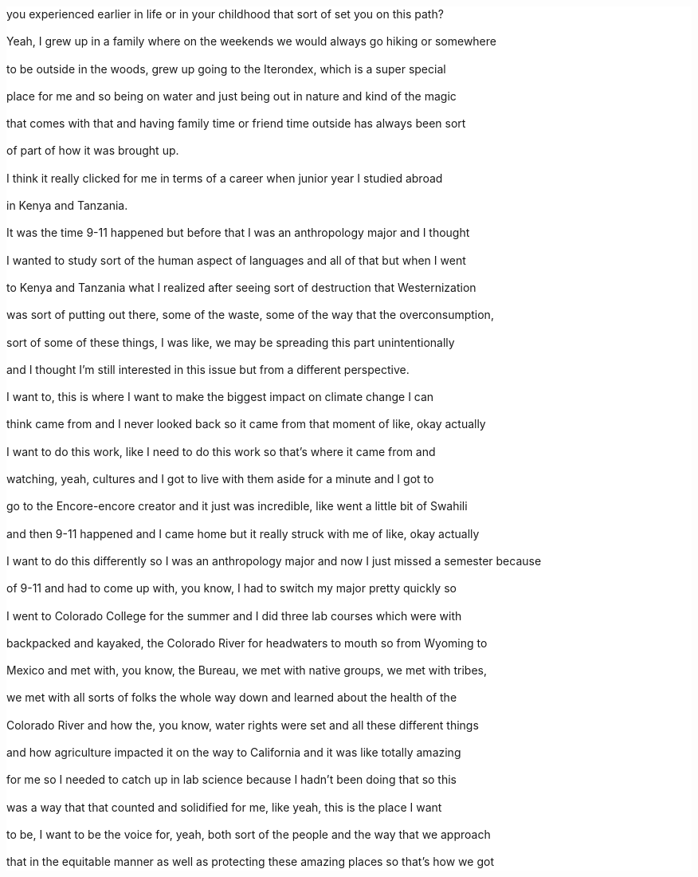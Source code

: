 you experienced earlier in life or in your childhood that sort of set you on this path?

Yeah, I grew up in a family where on the weekends we would always go hiking or somewhere

to be outside in the woods, grew up going to the Iterondex, which is a super special

place for me and so being on water and just being out in nature and kind of the magic

that comes with that and having family time or friend time outside has always been sort

of part of how it was brought up.

I think it really clicked for me in terms of a career when junior year I studied abroad

in Kenya and Tanzania.

It was the time 9-11 happened but before that I was an anthropology major and I thought

I wanted to study sort of the human aspect of languages and all of that but when I went

to Kenya and Tanzania what I realized after seeing sort of destruction that Westernization

was sort of putting out there, some of the waste, some of the way that the overconsumption,

sort of some of these things, I was like, we may be spreading this part unintentionally

and I thought I’m still interested in this issue but from a different perspective.

I want to, this is where I want to make the biggest impact on climate change I can

think came from and I never looked back so it came from that moment of like, okay actually

I want to do this work, like I need to do this work so that’s where it came from and

watching, yeah, cultures and I got to live with them aside for a minute and I got to

go to the Encore-encore creator and it just was incredible, like went a little bit of Swahili

and then 9-11 happened and I came home but it really struck with me of like, okay actually

I want to do this differently so I was an anthropology major and now I just missed a semester because

of 9-11 and had to come up with, you know, I had to switch my major pretty quickly so

I went to Colorado College for the summer and I did three lab courses which were with

backpacked and kayaked, the Colorado River for headwaters to mouth so from Wyoming to

Mexico and met with, you know, the Bureau, we met with native groups, we met with tribes,

we met with all sorts of folks the whole way down and learned about the health of the

Colorado River and how the, you know, water rights were set and all these different things

and how agriculture impacted it on the way to California and it was like totally amazing

for me so I needed to catch up in lab science because I hadn’t been doing that so this

was a way that that counted and solidified for me, like yeah, this is the place I want

to be, I want to be the voice for, yeah, both sort of the people and the way that we approach

that in the equitable manner as well as protecting these amazing places so that’s how we got
